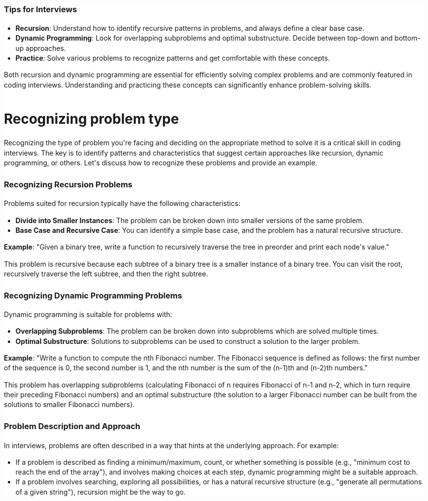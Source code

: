 ### Tips for Interviews
- **Recursion**: Understand how to identify recursive patterns in problems, and always define a clear base case.
- **Dynamic Programming**: Look for overlapping subproblems and optimal substructure. Decide between top-down and bottom-up approaches.
- **Practice**: Solve various problems to recognize patterns and get comfortable with these concepts.

Both recursion and dynamic programming are essential for efficiently solving complex problems and are commonly featured in coding interviews. Understanding and practicing these concepts can significantly enhance problem-solving skills.

# Recognizing problem type

Recognizing the type of problem you're facing and deciding on the appropriate method to solve it is a critical skill in coding interviews. The key is to identify patterns and characteristics that suggest certain approaches like recursion, dynamic programming, or others. Let's discuss how to recognize these problems and provide an example.

### Recognizing Recursion Problems
Problems suited for recursion typically have the following characteristics:
- **Divide into Smaller Instances**: The problem can be broken down into smaller versions of the same problem.
- **Base Case and Recursive Case**: You can identify a simple base case, and the problem has a natural recursive structure.

**Example**: "Given a binary tree, write a function to recursively traverse the tree in preorder and print each node's value."

This problem is recursive because each subtree of a binary tree is a smaller instance of a binary tree. You can visit the root, recursively traverse the left subtree, and then the right subtree.

### Recognizing Dynamic Programming Problems
Dynamic programming is suitable for problems with:
- **Overlapping Subproblems**: The problem can be broken down into subproblems which are solved multiple times.
- **Optimal Substructure**: Solutions to subproblems can be used to construct a solution to the larger problem.

**Example**: "Write a function to compute the nth Fibonacci number. The Fibonacci sequence is defined as follows: the first number of the sequence is 0, the second number is 1, and the nth number is the sum of the (n-1)th and (n-2)th numbers."

This problem has overlapping subproblems (calculating Fibonacci of n requires Fibonacci of n-1 and n-2, which in turn require their preceding Fibonacci numbers) and an optimal substructure (the solution to a larger Fibonacci number can be built from the solutions to smaller Fibonacci numbers).

### Problem Description and Approach
In interviews, problems are often described in a way that hints at the underlying approach. For example:
- If a problem is described as finding a minimum/maximum, count, or whether something is possible (e.g., "minimum cost to reach the end of the array"), and involves making choices at each step, dynamic programming might be a suitable approach.
- If a problem involves searching, exploring all possibilities, or has a natural recursive structure (e.g., "generate all permutations of a given string"), recursion might be the way to go.
